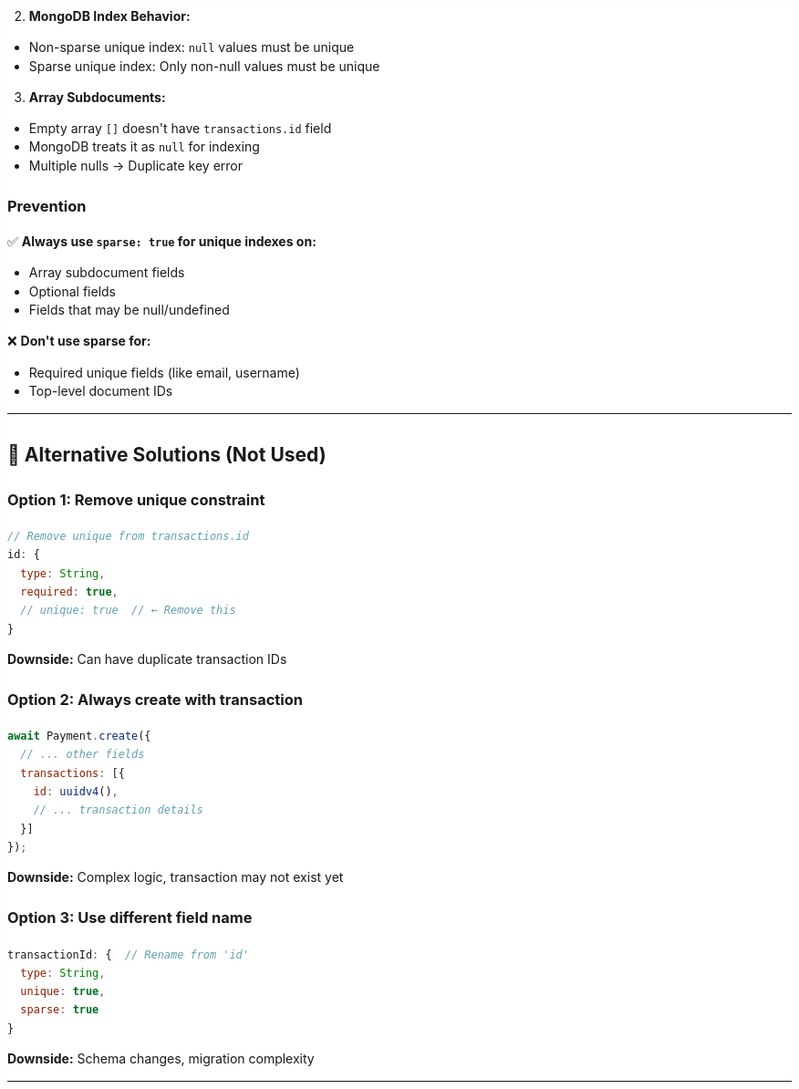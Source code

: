 2. **MongoDB Index Behavior:**
- Non-sparse unique index: `null` values must be unique
- Sparse unique index: Only non-null values must be unique

3. **Array Subdocuments:**
- Empty array `[]` doesn't have `transactions.id` field
- MongoDB treats it as `null` for indexing
- Multiple nulls → Duplicate key error

### Prevention

✅ **Always use `sparse: true` for unique indexes on:**
- Array subdocument fields
- Optional fields
- Fields that may be null/undefined

❌ **Don't use sparse for:**
- Required unique fields (like email, username)
- Top-level document IDs

---

## 🎯 Alternative Solutions (Not Used)

### Option 1: Remove unique constraint
```javascript
// Remove unique from transactions.id
id: {
  type: String,
  required: true,
  // unique: true  // ← Remove this
}
```
**Downside:** Can have duplicate transaction IDs

### Option 2: Always create with transaction
```javascript
await Payment.create({
  // ... other fields
  transactions: [{
    id: uuidv4(),
    // ... transaction details
  }]
});
```
**Downside:** Complex logic, transaction may not exist yet

### Option 3: Use different field name
```javascript
transactionId: {  // Rename from 'id'
  type: String,
  unique: true,
  sparse: true
}
```
**Downside:** Schema changes, migration complexity

---